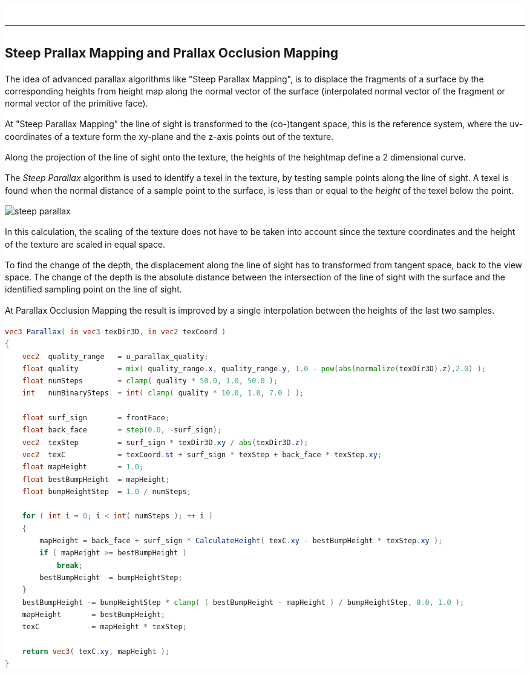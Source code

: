 <br/><hr/>

## Steep Prallax Mapping and Prallax Occlusion Mapping

The idea of advanced parallax algorithms like "Steep Parallax Mapping", is to displace the fragments of a surface by the corresponding heights from height map along the normal vector of the surface (interpolated normal vector of the fragment or normal vector of the primitive face).

At "Steep Parallax Mapping" the line of sight is transformed to the (co-)tangent space, this is the reference system, where the uv-coordinates of a texture form the xy-plane and the z-axis points out of the texture.

Along the projection of the line of sight onto the texture, the heights of the heightmap define a 2 dimensional curve.

The *Steep Parallax* algorithm is used to identify a texel in the texture, by testing sample points along the line of sight.
A texel is found when the normal distance of a sample point to the surface, is less than or equal to the *height* of the texel below the point.

![steep parallax](image/steep_prallax_1.png)

In this calculation, the scaling of the texture does not have to be taken into account since the texture coordinates and the height of the texture are scaled in equal space. 

To find the change of the depth, the displacement along the line of sight has to transformed from tangent space, back to the view space. The change of the depth is the absolute distance between the intersection of the line of sight with the surface and the identified sampling point on the line of sight.

At Parallax Occlusion Mapping the result is improved by a single interpolation between the heights of the last two samples.

```glsl
vec3 Parallax( in vec3 texDir3D, in vec2 texCoord )
{   
    vec2  quality_range   = u_parallax_quality;
    float quality         = mix( quality_range.x, quality_range.y, 1.0 - pow(abs(normalize(texDir3D).z),2.0) );
    float numSteps        = clamp( quality * 50.0, 1.0, 50.0 );
    int   numBinarySteps  = int( clamp( quality * 10.0, 1.0, 7.0 ) );
    
    float surf_sign       = frontFace;
    float back_face       = step(0.0, -surf_sign); 
    vec2  texStep         = surf_sign * texDir3D.xy / abs(texDir3D.z);
    vec2  texC            = texCoord.st + surf_sign * texStep + back_face * texStep.xy; 
    float mapHeight       = 1.0;
    float bestBumpHeight  = mapHeight;
    float bumpHeightStep  = 1.0 / numSteps;
    
    for ( int i = 0; i < int( numSteps ); ++ i )
    {
        mapHeight = back_face + surf_sign * CalculateHeight( texC.xy - bestBumpHeight * texStep.xy );
        if ( mapHeight >= bestBumpHeight )
            break;
        bestBumpHeight -= bumpHeightStep;   
    }
    bestBumpHeight -= bumpHeightStep * clamp( ( bestBumpHeight - mapHeight ) / bumpHeightStep, 0.0, 1.0 );
    mapHeight       = bestBumpHeight;
    texC           -= mapHeight * texStep;
        
    return vec3( texC.xy, mapHeight );
}
```
